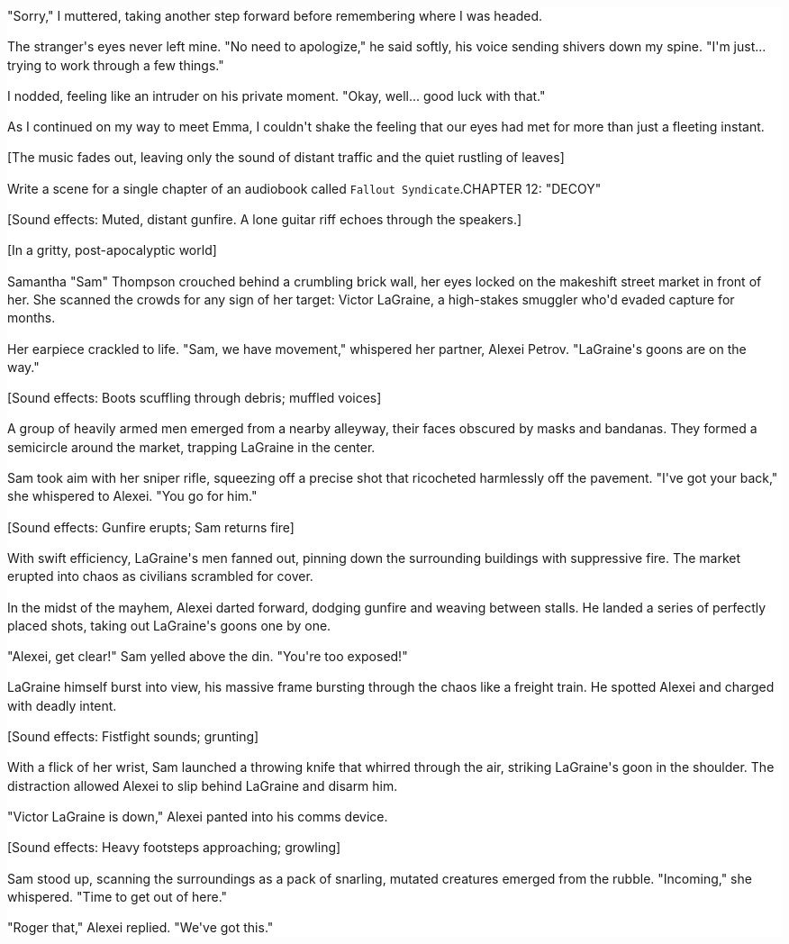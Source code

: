 "Sorry," I muttered, taking another step forward before remembering where I was headed.

The stranger's eyes never left mine. "No need to apologize," he said softly, his voice sending shivers down my spine. "I'm just... trying to work through a few things."

I nodded, feeling like an intruder on his private moment. "Okay, well... good luck with that."

As I continued on my way to meet Emma, I couldn't shake the feeling that our eyes had met for more than just a fleeting instant.

[The music fades out, leaving only the sound of distant traffic and the quiet rustling of leaves]<end>

Write a scene for a single chapter of an audiobook called `Fallout Syndicate`.<start>CHAPTER 12: "DECOY"

[Sound effects: Muted, distant gunfire. A lone guitar riff echoes through the speakers.]

[In a gritty, post-apocalyptic world]

Samantha "Sam" Thompson crouched behind a crumbling brick wall, her eyes locked on the makeshift street market in front of her. She scanned the crowds for any sign of her target: Victor LaGraine, a high-stakes smuggler who'd evaded capture for months.

Her earpiece crackled to life. "Sam, we have movement," whispered her partner, Alexei Petrov. "LaGraine's goons are on the way."

[Sound effects: Boots scuffling through debris; muffled voices]

A group of heavily armed men emerged from a nearby alleyway, their faces obscured by masks and bandanas. They formed a semicircle around the market, trapping LaGraine in the center.

Sam took aim with her sniper rifle, squeezing off a precise shot that ricocheted harmlessly off the pavement. "I've got your back," she whispered to Alexei. "You go for him."

[Sound effects: Gunfire erupts; Sam returns fire]

With swift efficiency, LaGraine's men fanned out, pinning down the surrounding buildings with suppressive fire. The market erupted into chaos as civilians scrambled for cover.

In the midst of the mayhem, Alexei darted forward, dodging gunfire and weaving between stalls. He landed a series of perfectly placed shots, taking out LaGraine's goons one by one.

"Alexei, get clear!" Sam yelled above the din. "You're too exposed!"

LaGraine himself burst into view, his massive frame bursting through the chaos like a freight train. He spotted Alexei and charged with deadly intent.

[Sound effects: Fistfight sounds; grunting]

With a flick of her wrist, Sam launched a throwing knife that whirred through the air, striking LaGraine's goon in the shoulder. The distraction allowed Alexei to slip behind LaGraine and disarm him.

"Victor LaGraine is down," Alexei panted into his comms device.

[Sound effects: Heavy footsteps approaching; growling]

Sam stood up, scanning the surroundings as a pack of snarling, mutated creatures emerged from the rubble. "Incoming," she whispered. "Time to get out of here."

"Roger that," Alexei replied. "We've got this."
